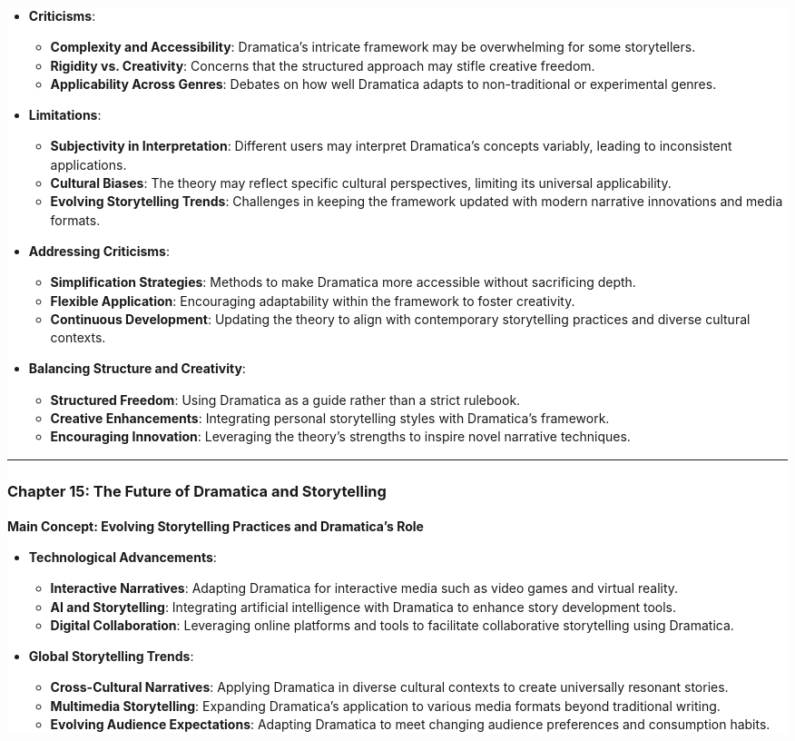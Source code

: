 - **Criticisms**:

  - **Complexity and Accessibility**: Dramatica’s intricate framework may be overwhelming for some storytellers.
  - **Rigidity vs. Creativity**: Concerns that the structured approach may stifle creative freedom.
  - **Applicability Across Genres**: Debates on how well Dramatica adapts to non-traditional or experimental genres.

- **Limitations**:

  - **Subjectivity in Interpretation**: Different users may interpret Dramatica’s concepts variably, leading to inconsistent applications.
  - **Cultural Biases**: The theory may reflect specific cultural perspectives, limiting its universal applicability.
  - **Evolving Storytelling Trends**: Challenges in keeping the framework updated with modern narrative innovations and media formats.

- **Addressing Criticisms**:

  - **Simplification Strategies**: Methods to make Dramatica more accessible without sacrificing depth.
  - **Flexible Application**: Encouraging adaptability within the framework to foster creativity.
  - **Continuous Development**: Updating the theory to align with contemporary storytelling practices and diverse cultural contexts.

- **Balancing Structure and Creativity**:
  - **Structured Freedom**: Using Dramatica as a guide rather than a strict rulebook.
  - **Creative Enhancements**: Integrating personal storytelling styles with Dramatica’s framework.
  - **Encouraging Innovation**: Leveraging the theory’s strengths to inspire novel narrative techniques.

---

### **Chapter 15: The Future of Dramatica and Storytelling**

**Main Concept: Evolving Storytelling Practices and Dramatica’s Role**

- **Technological Advancements**:

  - **Interactive Narratives**: Adapting Dramatica for interactive media such as video games and virtual reality.
  - **AI and Storytelling**: Integrating artificial intelligence with Dramatica to enhance story development tools.
  - **Digital Collaboration**: Leveraging online platforms and tools to facilitate collaborative storytelling using Dramatica.

- **Global Storytelling Trends**:

  - **Cross-Cultural Narratives**: Applying Dramatica in diverse cultural contexts to create universally resonant stories.
  - **Multimedia Storytelling**: Expanding Dramatica’s application to various media formats beyond traditional writing.
  - **Evolving Audience Expectations**: Adapting Dramatica to meet changing audience preferences and consumption habits.
